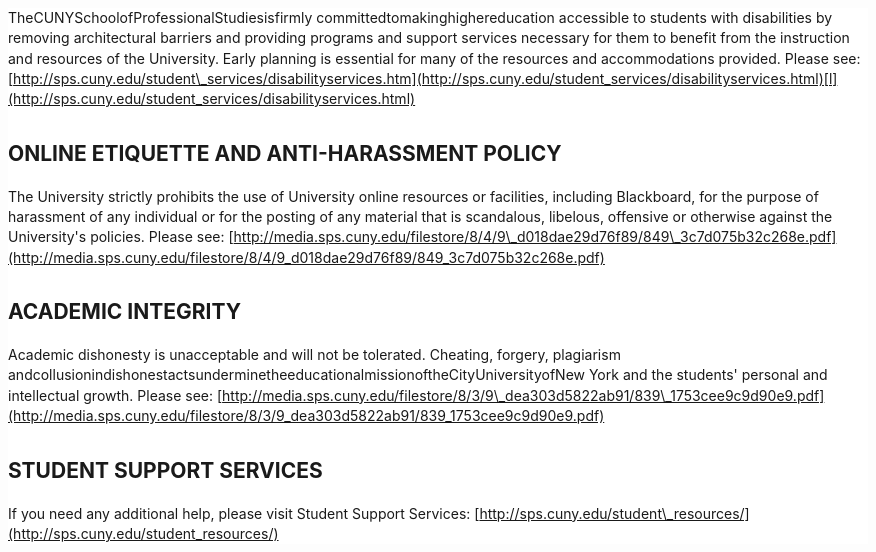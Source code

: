 TheCUNYSchoolofProfessionalStudiesisfirmly committedtomakinghighereducation accessible to students with disabilities by removing architectural barriers and providing programs and support services necessary for them to benefit from the instruction and resources of the University. Early planning is essential for many of the resources and accommodations provided. Please see: [http://sps.cuny.edu/student\_services/disabilityservices.htm](http://sps.cuny.edu/student_services/disabilityservices.html)[l](http://sps.cuny.edu/student_services/disabilityservices.html)

## ONLINE ETIQUETTE AND ANTI-HARASSMENT POLICY

The University strictly prohibits the use of University online resources or facilities, including Blackboard, for the purpose of harassment of any individual or for the posting of any material that is scandalous, libelous, offensive or otherwise against the University's policies. Please see: [http://media.sps.cuny.edu/filestore/8/4/9\_d018dae29d76f89/849\_3c7d075b32c268e.pdf](http://media.sps.cuny.edu/filestore/8/4/9_d018dae29d76f89/849_3c7d075b32c268e.pdf)

##

## ACADEMIC INTEGRITY

Academic dishonesty is unacceptable and will not be tolerated. Cheating, forgery, plagiarism andcollusionindishonestactsunderminetheeducationalmissionoftheCityUniversityofNew York and the students' personal and intellectual growth. Please see: [http://media.sps.cuny.edu/filestore/8/3/9\_dea303d5822ab91/839\_1753cee9c9d90e9.pdf](http://media.sps.cuny.edu/filestore/8/3/9_dea303d5822ab91/839_1753cee9c9d90e9.pdf)

## STUDENT SUPPORT SERVICES

If you need any additional help, please visit Student Support Services: [http://sps.cuny.edu/student\_resources/](http://sps.cuny.edu/student_resources/)
